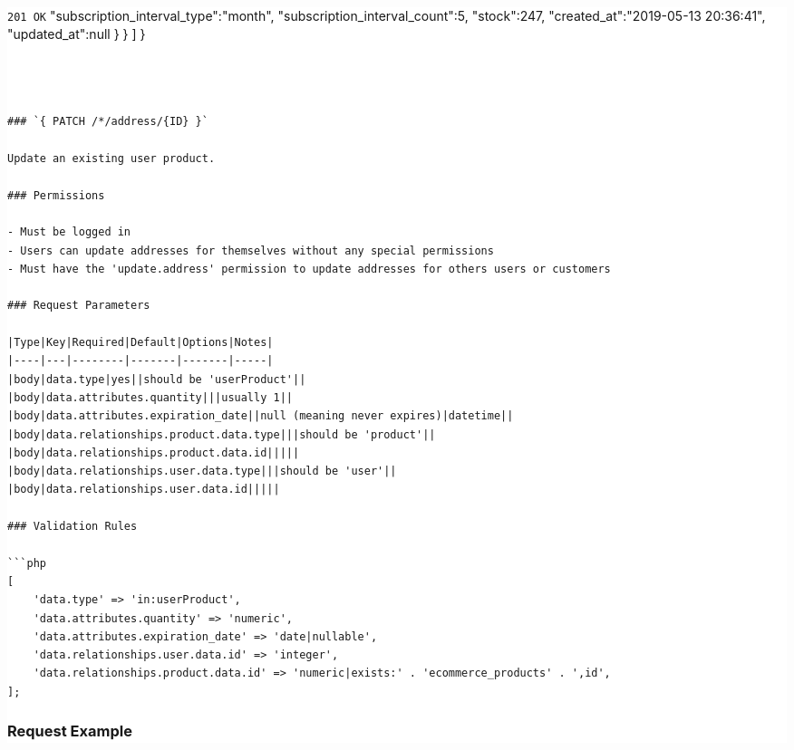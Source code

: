 ```201 OK```
                "subscription_interval_type":"month",
                "subscription_interval_count":5,
                "stock":247,
                "created_at":"2019-05-13 20:36:41",
                "updated_at":null
            }
        }
    ]
}
```



### `{ PATCH /*/address/{ID} }`

Update an existing user product.

### Permissions

- Must be logged in
- Users can update addresses for themselves without any special permissions
- Must have the 'update.address' permission to update addresses for others users or customers

### Request Parameters

|Type|Key|Required|Default|Options|Notes|
|----|---|--------|-------|-------|-----|
|body|data.type|yes||should be 'userProduct'||
|body|data.attributes.quantity|||usually 1||
|body|data.attributes.expiration_date||null (meaning never expires)|datetime||
|body|data.relationships.product.data.type|||should be 'product'||
|body|data.relationships.product.data.id|||||
|body|data.relationships.user.data.type|||should be 'user'||
|body|data.relationships.user.data.id|||||

### Validation Rules

```php
[
    'data.type' => 'in:userProduct',
    'data.attributes.quantity' => 'numeric',
    'data.attributes.expiration_date' => 'date|nullable',
    'data.relationships.user.data.id' => 'integer',
    'data.relationships.product.data.id' => 'numeric|exists:' . 'ecommerce_products' . ',id',
];
```

### Request Example
